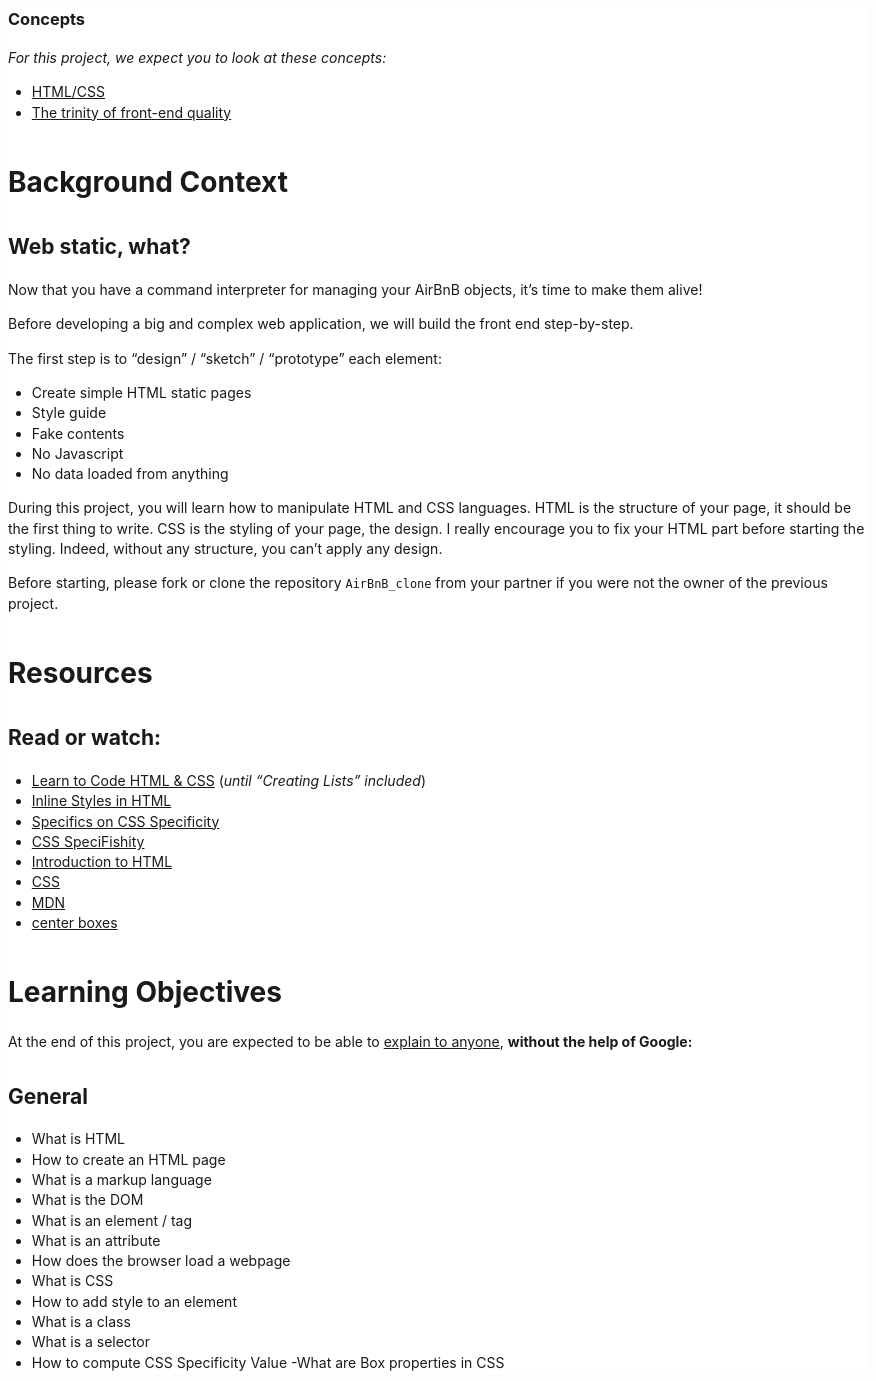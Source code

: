 ### Concepts  
*For this project, we expect you to look at these concepts:*

- [HTML/CSS](https://intranet.alxswe.com/concepts/2)
- [The trinity of front-end quality](https://intranet.alxswe.com/concepts/4)

# Background Context

## Web static, what?  
Now that you have a command interpreter for managing your AirBnB objects, it’s time to make them alive!

Before developing a big and complex web application, we will build the front end step-by-step.

The first step is to “design” / “sketch” / “prototype” each element:

- Create simple HTML static pages
- Style guide
- Fake contents
- No Javascript
- No data loaded from anything

During this project, you will learn how to manipulate HTML and CSS languages. HTML is the structure of your page, it should be the first thing to write. CSS is the styling of your page, the design. I really encourage you to fix your HTML part before starting the styling. Indeed, without any structure, you can’t apply any design.

Before starting, please fork or clone the repository ``AirBnB_clone`` from your partner if you were not the owner of the previous project.

# Resources  
## Read or watch:
- [Learn to Code HTML & CSS](https://intranet.alxswe.com/rltoken/T9KyiA6_Tm3Ny6oTn08S-A) (*until “Creating Lists” included*)
- [Inline Styles in HTML](https://intranet.alxswe.com/rltoken/7NdYbImFNofpB_FXXn3otg)
- [Specifics on CSS Specificity](https://intranet.alxswe.com/rltoken/z_OTPFCjmhXJJi7KJqBCbQ)
- [CSS SpeciFishity](https://intranet.alxswe.com/rltoken/orI812cozq-yd2769VdM_w)
- [Introduction to HTML](https://intranet.alxswe.com/rltoken/okP4V3RxFXHkEcQo19AnuQ)
- [CSS](https://intranet.alxswe.com/rltoken/Ir8Ka59FO6Z_vJQ-gkSG_w)
- [MDN](https://intranet.alxswe.com/rltoken/BpSXtcWOGH0UT4XLCoQyJg)
- [center boxes](https://intranet.alxswe.com/rltoken/Tlje4XYwyZbUfHkQWGi1WQ)

# Learning Objectives
At the end of this project, you are expected to be able to [explain to anyone](https://intranet.alxswe.com/rltoken/Zb9sTIct2xdhDCDLGF-RyQ), **without the help of Google:**

## General
- What is HTML
- How to create an HTML page
- What is a markup language
- What is the DOM
- What is an element / tag
- What is an attribute
- How does the browser load a webpage
- What is CSS
- How to add style to an element
- What is a class
- What is a selector
- How to compute CSS Specificity Value
-What are Box properties in CSS